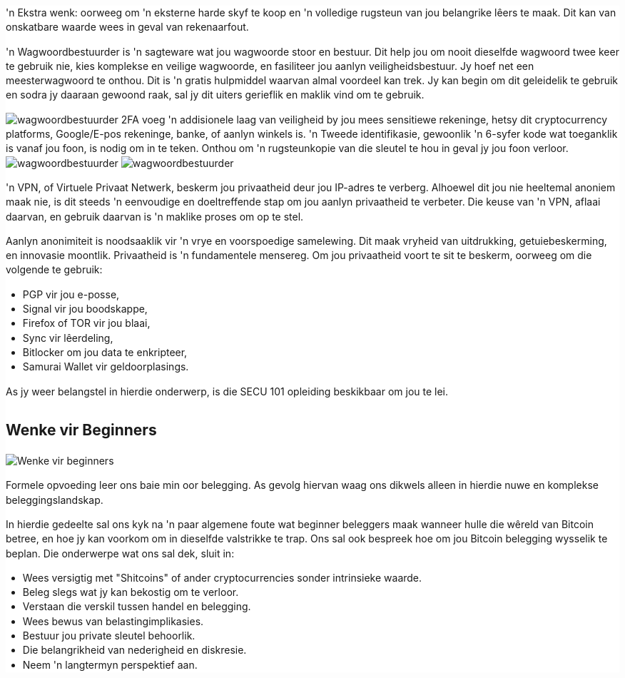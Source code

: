 'n Ekstra wenk: oorweeg om 'n eksterne harde skyf te koop en 'n volledige rugsteun van jou belangrike lêers te maak. Dit kan van onskatbare waarde wees in geval van rekenaarfout.

'n Wagwoordbestuurder is 'n sagteware wat jou wagwoorde stoor en bestuur. Dit help jou om nooit dieselfde wagwoord twee keer te gebruik nie, kies komplekse en veilige wagwoorde, en fasiliteer jou aanlyn veiligheidsbestuur. Jy hoef net een meesterwagwoord te onthou. Dit is 'n gratis hulpmiddel waarvan almal voordeel kan trek. Jy kan begin om dit geleidelik te gebruik en sodra jy daaraan gewoond raak, sal jy dit uiters gerieflik en maklik vind om te gebruik.

![wagwoordbestuurder](assets/prerequis/12.jpeg)
2FA voeg 'n addisionele laag van veiligheid by jou mees sensitiewe rekeninge, hetsy dit cryptocurrency platforms, Google/E-pos rekeninge, banke, of aanlyn winkels is. 'n Tweede identifikasie, gewoonlik 'n 6-syfer kode wat toeganklik is vanaf jou foon, is nodig om in te teken. Onthou om 'n rugsteunkopie van die sleutel te hou in geval jy jou foon verloor.
![wagwoordbestuurder](assets/prerequisites/3.jpeg)
![wagwoordbestuurder](assets/prerequisites/4.jpeg)

'n VPN, of Virtuele Privaat Netwerk, beskerm jou privaatheid deur jou IP-adres te verberg. Alhoewel dit jou nie heeltemal anoniem maak nie, is dit steeds 'n eenvoudige en doeltreffende stap om jou aanlyn privaatheid te verbeter. Die keuse van 'n VPN, aflaai daarvan, en gebruik daarvan is 'n maklike proses om op te stel.

Aanlyn anonimiteit is noodsaaklik vir 'n vrye en voorspoedige samelewing. Dit maak vryheid van uitdrukking, getuiebeskerming, en innovasie moontlik. Privaatheid is 'n fundamentele mensereg. Om jou privaatheid voort te sit te beskerm, oorweeg om die volgende te gebruik:

- PGP vir jou e-posse,
- Signal vir jou boodskappe,
- Firefox of TOR vir jou blaai,
- Sync vir lêerdeling,
- Bitlocker om jou data te enkripteer,
- Samurai Wallet vir geldoorplasings.

As jy weer belangstel in hierdie onderwerp, is die SECU 101 opleiding beskikbaar om jou te lei.

## Wenke vir Beginners

![Wenke vir beginners](https://youtu.be/juMUJ3MWeZY)

Formele opvoeding leer ons baie min oor belegging. As gevolg hiervan waag ons dikwels alleen in hierdie nuwe en komplekse beleggingslandskap.

In hierdie gedeelte sal ons kyk na 'n paar algemene foute wat beginner beleggers maak wanneer hulle die wêreld van Bitcoin betree, en hoe jy kan voorkom om in dieselfde valstrikke te trap. Ons sal ook bespreek hoe om jou Bitcoin belegging wysselik te beplan. Die onderwerpe wat ons sal dek, sluit in:

- Wees versigtig met "Shitcoins" of ander cryptocurrencies sonder intrinsieke waarde.
- Beleg slegs wat jy kan bekostig om te verloor.
- Verstaan die verskil tussen handel en belegging.
- Wees bewus van belastingimplikasies.
- Bestuur jou private sleutel behoorlik.
- Die belangrikheid van nederigheid en diskresie.
- Neem 'n langtermyn perspektief aan.
